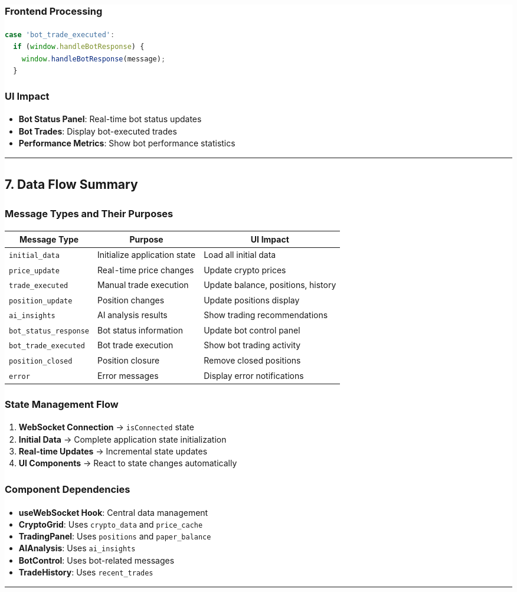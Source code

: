 ### Frontend Processing
```javascript
case 'bot_trade_executed':
  if (window.handleBotResponse) {
    window.handleBotResponse(message);
  }
```

### UI Impact
- **Bot Status Panel**: Real-time bot status updates
- **Bot Trades**: Display bot-executed trades
- **Performance Metrics**: Show bot performance statistics

---

## 7. Data Flow Summary

### Message Types and Their Purposes

| Message Type | Purpose | UI Impact |
|--------------|---------|-----------|
| `initial_data` | Initialize application state | Load all initial data |
| `price_update` | Real-time price changes | Update crypto prices |
| `trade_executed` | Manual trade execution | Update balance, positions, history |
| `position_update` | Position changes | Update positions display |
| `ai_insights` | AI analysis results | Show trading recommendations |
| `bot_status_response` | Bot status information | Update bot control panel |
| `bot_trade_executed` | Bot trade execution | Show bot trading activity |
| `position_closed` | Position closure | Remove closed positions |
| `error` | Error messages | Display error notifications |

### State Management Flow

1. **WebSocket Connection** → `isConnected` state
2. **Initial Data** → Complete application state initialization
3. **Real-time Updates** → Incremental state updates
4. **UI Components** → React to state changes automatically

### Component Dependencies

- **useWebSocket Hook**: Central data management
- **CryptoGrid**: Uses `crypto_data` and `price_cache`
- **TradingPanel**: Uses `positions` and `paper_balance`
- **AIAnalysis**: Uses `ai_insights`
- **BotControl**: Uses bot-related messages
- **TradeHistory**: Uses `recent_trades`

---